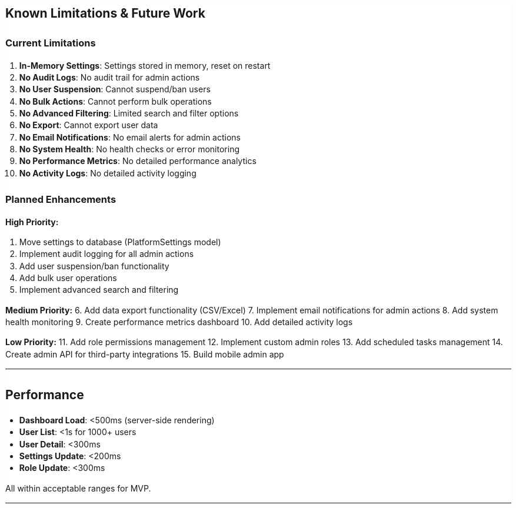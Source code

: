 
## Known Limitations & Future Work

### Current Limitations

1. **In-Memory Settings**: Settings stored in memory, reset on restart
2. **No Audit Logs**: No audit trail for admin actions
3. **No User Suspension**: Cannot suspend/ban users
4. **No Bulk Actions**: Cannot perform bulk operations
5. **No Advanced Filtering**: Limited search and filter options
6. **No Export**: Cannot export user data
7. **No Email Notifications**: No email alerts for admin actions
8. **No System Health**: No health checks or error monitoring
9. **No Performance Metrics**: No detailed performance analytics
10. **No Activity Logs**: No detailed activity logging

### Planned Enhancements

**High Priority:**
1. Move settings to database (PlatformSettings model)
2. Implement audit logging for all admin actions
3. Add user suspension/ban functionality
4. Add bulk user operations
5. Implement advanced search and filtering

**Medium Priority:**
6. Add data export functionality (CSV/Excel)
7. Implement email notifications for admin actions
8. Add system health monitoring
9. Create performance metrics dashboard
10. Add detailed activity logs

**Low Priority:**
11. Add role permissions management
12. Implement custom admin roles
13. Add scheduled tasks management
14. Create admin API for third-party integrations
15. Build mobile admin app

---

## Performance

- **Dashboard Load**: <500ms (server-side rendering)
- **User List**: <1s for 1000+ users
- **User Detail**: <300ms
- **Settings Update**: <200ms
- **Role Update**: <300ms

All within acceptable ranges for MVP.

---
